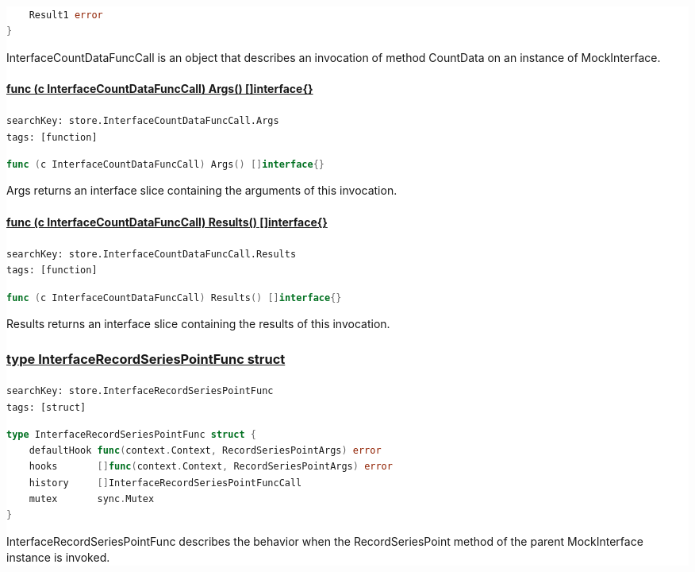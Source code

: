 ```Go
	Result1 error
}
```

InterfaceCountDataFuncCall is an object that describes an invocation of method CountData on an instance of MockInterface. 

#### <a id="InterfaceCountDataFuncCall.Args" href="#InterfaceCountDataFuncCall.Args">func (c InterfaceCountDataFuncCall) Args() []interface{}</a>

```
searchKey: store.InterfaceCountDataFuncCall.Args
tags: [function]
```

```Go
func (c InterfaceCountDataFuncCall) Args() []interface{}
```

Args returns an interface slice containing the arguments of this invocation. 

#### <a id="InterfaceCountDataFuncCall.Results" href="#InterfaceCountDataFuncCall.Results">func (c InterfaceCountDataFuncCall) Results() []interface{}</a>

```
searchKey: store.InterfaceCountDataFuncCall.Results
tags: [function]
```

```Go
func (c InterfaceCountDataFuncCall) Results() []interface{}
```

Results returns an interface slice containing the results of this invocation. 

### <a id="InterfaceRecordSeriesPointFunc" href="#InterfaceRecordSeriesPointFunc">type InterfaceRecordSeriesPointFunc struct</a>

```
searchKey: store.InterfaceRecordSeriesPointFunc
tags: [struct]
```

```Go
type InterfaceRecordSeriesPointFunc struct {
	defaultHook func(context.Context, RecordSeriesPointArgs) error
	hooks       []func(context.Context, RecordSeriesPointArgs) error
	history     []InterfaceRecordSeriesPointFuncCall
	mutex       sync.Mutex
}
```

InterfaceRecordSeriesPointFunc describes the behavior when the RecordSeriesPoint method of the parent MockInterface instance is invoked. 
